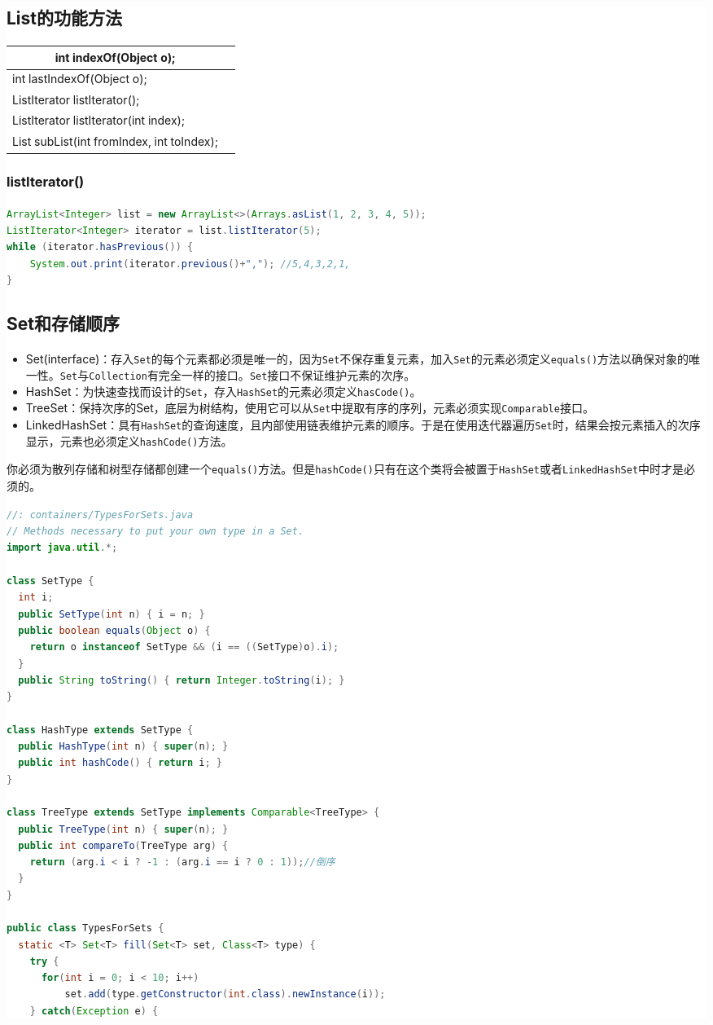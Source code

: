 ## List的功能方法

| int indexOf(Object o);                       |      |
| -------------------------------------------- | ---- |
| int lastIndexOf(Object o);                   |      |
| ListIterator<E> listIterator();              |      |
| ListIterator<E> listIterator(int index);     |      |
| List<E> subList(int fromIndex, int toIndex); |      |

### listIterator()

```java
ArrayList<Integer> list = new ArrayList<>(Arrays.asList(1, 2, 3, 4, 5));
ListIterator<Integer> iterator = list.listIterator(5);
while (iterator.hasPrevious()) {
    System.out.print(iterator.previous()+","); //5,4,3,2,1,
}
```

## Set和存储顺序

* Set\(interface\)：存入`Set`的每个元素都必须是唯一的，因为`Set`不保存重复元素，加入`Set`的元素必须定义`equals()`方法以确保对象的唯一性。`Set`与`Collection`有完全一样的接口。`Set`接口不保证维护元素的次序。
* HashSet：为快速查找而设计的`Set`，存入`HashSet`的元素必须定义`hasCode()`。
* TreeSet：保持次序的Set，底层为树结构，使用它可以从`Set`中提取有序的序列，元素必须实现`Comparable`接口。
* LinkedHashSet：具有`HashSet`的查询速度，且内部使用链表维护元素的顺序。于是在使用迭代器遍历`Set`时，结果会按元素插入的次序显示，元素也必须定义`hashCode()`方法。

你必须为散列存储和树型存储都创建一个`equals()`方法。但是`hashCode()`只有在这个类将会被置于`HashSet`或者`LinkedHashSet`中时才是必须的。

```java
//: containers/TypesForSets.java
// Methods necessary to put your own type in a Set.
import java.util.*;

class SetType {
  int i;
  public SetType(int n) { i = n; }
  public boolean equals(Object o) {
    return o instanceof SetType && (i == ((SetType)o).i);
  }
  public String toString() { return Integer.toString(i); }
}

class HashType extends SetType {
  public HashType(int n) { super(n); }
  public int hashCode() { return i; }
}

class TreeType extends SetType implements Comparable<TreeType> {
  public TreeType(int n) { super(n); }
  public int compareTo(TreeType arg) {
    return (arg.i < i ? -1 : (arg.i == i ? 0 : 1));//倒序
  }
}

public class TypesForSets {
  static <T> Set<T> fill(Set<T> set, Class<T> type) {
    try {
      for(int i = 0; i < 10; i++)
          set.add(type.getConstructor(int.class).newInstance(i));
    } catch(Exception e) {
```